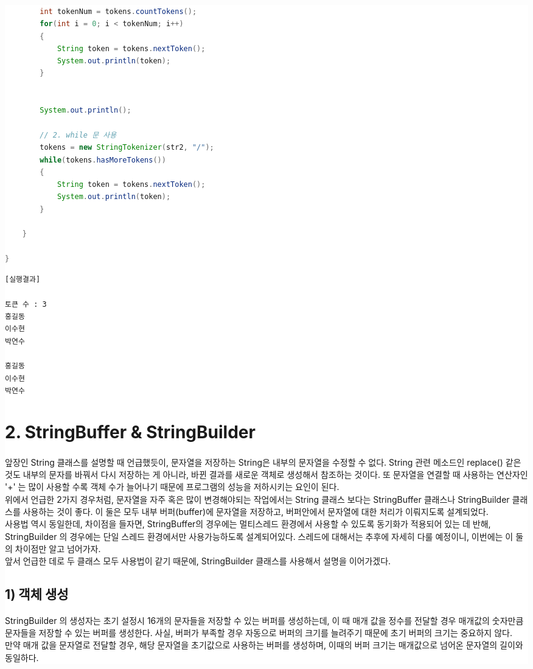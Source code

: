 ```java
        int tokenNum = tokens.countTokens();
        for(int i = 0; i < tokenNum; i++)
        {
            String token = tokens.nextToken();
            System.out.println(token);
        }


        System.out.println();

        // 2. while 문 사용
        tokens = new StringTokenizer(str2, "/");
        while(tokens.hasMoreTokens())
        {
            String token = tokens.nextToken();
            System.out.println(token);
        }
        
    }

}
```

```text
[실행결과]

토큰 수 : 3
홍길동
이수현
박연수

홍길동
이수현
박연수
```

# 2. StringBuffer & StringBuilder
앞장인 String 클래스를 설명할 때 언급했듯이, 문자열을 저장하는 String은 내부의 문자열을 수정할 수 없다. String 관련 메소드인 replace() 같은 것도 내부의 문자를 바꿔서 다시 저장하는 게 아니라, 바뀐 결과를 새로운 객체로 생성해서 참조하는 것이다. 또 문자열을 연결할 때 사용하는 연산자인 '+' 는 많이 사용할 수록 객체 수가 늘어나기 때문에 프로그램의 성능을 저하시키는 요인이 된다.<br>
위에서 언급한 2가지 경우처럼, 문자열을 자주 혹은 많이 변경해야되는 작업에서는 String 클래스 보다는 StringBuffer 클래스나 StringBuilder 클래스를 사용하는 것이 좋다. 이 둘은 모두 내부 버퍼(buffer)에 문자열을 저장하고, 버퍼안에서 문자열에 대한 처리가 이뤄지도록 설계되었다.<br>
사용법 역시 동일한데, 차이점을 들자면, StringBuffer의 경우에는 멀티스레드 환경에서 사용할 수 있도록 동기화가 적용되어 있는 데 반해, StringBuilder 의 경우에는 단일 스레드 환경에서만 사용가능하도록 설계되어있다. 스레드에 대해서는 추후에 자세히 다룰 예정이니, 이번에는 이 둘의 차이점만 알고 넘어가자.<br>
앞서 언급한 데로 두 클래스 모두 사용법이 같기 때문에, StringBuilder 클래스를 사용해서 설명을 이어가겠다.

## 1) 객체 생성
StringBuilder 의 생성자는 초기 설정시 16개의 문자들을 저장할 수 있는 버퍼를 생성하는데, 이 때 매개 값을 정수를 전달할 경우 매개값의 숫자만큼 문자들을 저장할 수 있는 버퍼를 생성한다. 사실, 버퍼가 부족할 경우 자동으로 버퍼의 크기를 늘려주기 때문에 초기 버퍼의 크기는 중요하지 않다.<br>
만약 매개 값을 문자열로 전달할 경우, 해당 문자열을 초기값으로 사용하는 버퍼를 생성하며, 이때의 버퍼 크기는 매개값으로 넘어온 문자열의 길이와 동일하다.
